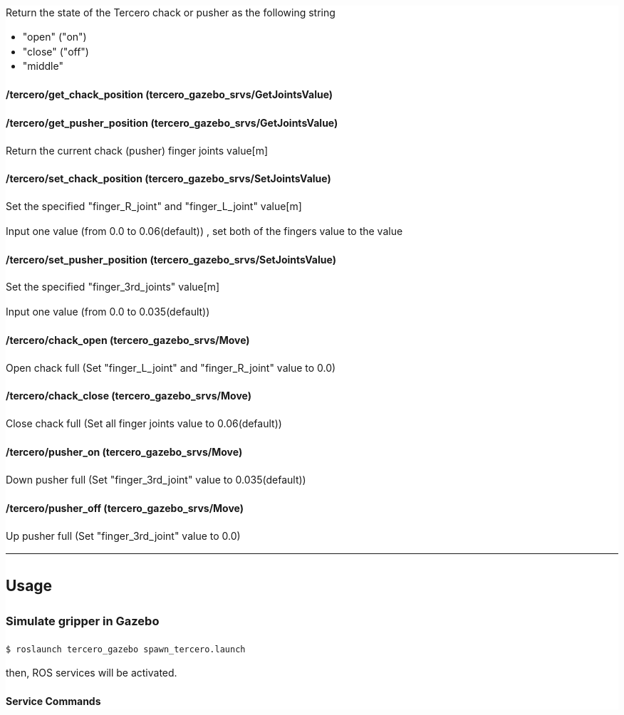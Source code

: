 Return the state of the Tercero chack or pusher as the following string

- "open" ("on")
- "close" ("off")
- "middle"

#### /tercero/get_chack_position (tercero_gazebo_srvs/GetJointsValue)

#### /tercero/get_pusher_position (tercero_gazebo_srvs/GetJointsValue)

Return the current chack (pusher) finger joints value[m]

#### /tercero/set_chack_position (tercero_gazebo_srvs/SetJointsValue)

Set the specified "finger_R_joint" and "finger_L_joint" value[m]

Input one value (from 0.0 to 0.06(default)) , set both of the fingers value to the value

#### /tercero/set_pusher_position (tercero_gazebo_srvs/SetJointsValue)

Set the specified "finger_3rd_joints" value[m]

Input one value (from 0.0 to 0.035(default))

#### /tercero/chack_open (tercero_gazebo_srvs/Move)

Open chack full (Set "finger_L_joint" and "finger_R_joint" value to 0.0)

#### /tercero/chack_close (tercero_gazebo_srvs/Move)

Close chack full (Set all finger joints value to 0.06(default))

#### /tercero/pusher_on (tercero_gazebo_srvs/Move)

Down pusher full (Set "finger_3rd_joint" value to 0.035(default))

#### /tercero/pusher_off (tercero_gazebo_srvs/Move)

Up pusher full (Set "finger_3rd_joint" value to 0.0)

---

## Usage

### Simulate gripper in Gazebo

```sh
$ roslaunch tercero_gazebo spawn_tercero.launch
```

then, ROS services will be activated.

#### Service Commands
